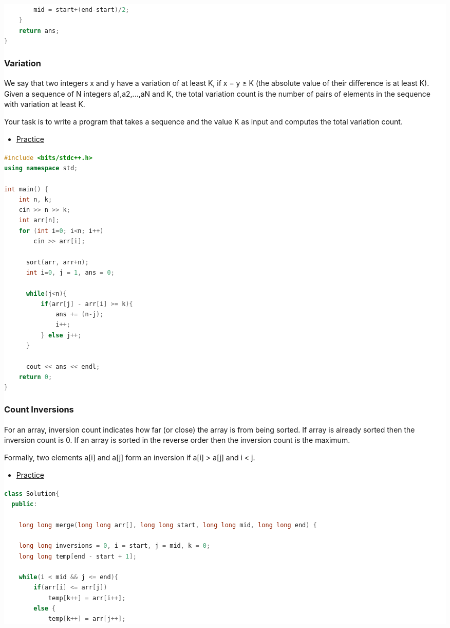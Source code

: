 ```cpp
        mid = start+(end-start)/2;
    }
    return ans;
}
```

### Variation 

We say that two integers x and y have a variation of at least K, if x − y ≥ K (the absolute value of their difference is at least K). Given a sequence of N integers a1,a2,...,aN and K, the total variation count is the number of pairs of elements in the sequence with variation at least K.

Your task is to write a program that takes a sequence and the value K as input and computes the total variation count.

* [Practice](https://www.codechef.com/ZCOPRAC/problems/ZCO15002)

```cpp
#include <bits/stdc++.h>
using namespace std;

int main() {
	int n, k;
	cin >> n >> k;
	int arr[n];
	for (int i=0; i<n; i++)
	    cin >> arr[i];
	    
	  sort(arr, arr+n);
	  int i=0, j = 1, ans = 0;
	  
	  while(j<n){
	      if(arr[j] - arr[i] >= k){
	          ans += (n-j);
	          i++;
	      } else j++;
	  }
	  
	  cout << ans << endl;
	return 0;
}
```

### Count Inversions 

For an array, inversion count indicates how far (or close) the array is from being sorted. If array is already sorted then the inversion count is 0. If an array is sorted in the reverse order then the inversion count is the maximum. 

Formally, two elements a[i] and a[j] form an inversion if a[i] > a[j] and i < j.

* [Practice](https://practice.geeksforgeeks.org/problems/inversion-of-array-1587115620/1)

```cpp
class Solution{
  public:
  
    long long merge(long long arr[], long long start, long long mid, long long end) {

    long long inversions = 0, i = start, j = mid, k = 0;
	long long temp[end - start + 1];

	while(i < mid && j <= end){ 
		if(arr[i] <= arr[j])
			temp[k++] = arr[i++];
		else {
			temp[k++] = arr[j++];
```

[^1]: <http://en.wikipedia.org/wiki/Syntax_highlighting>